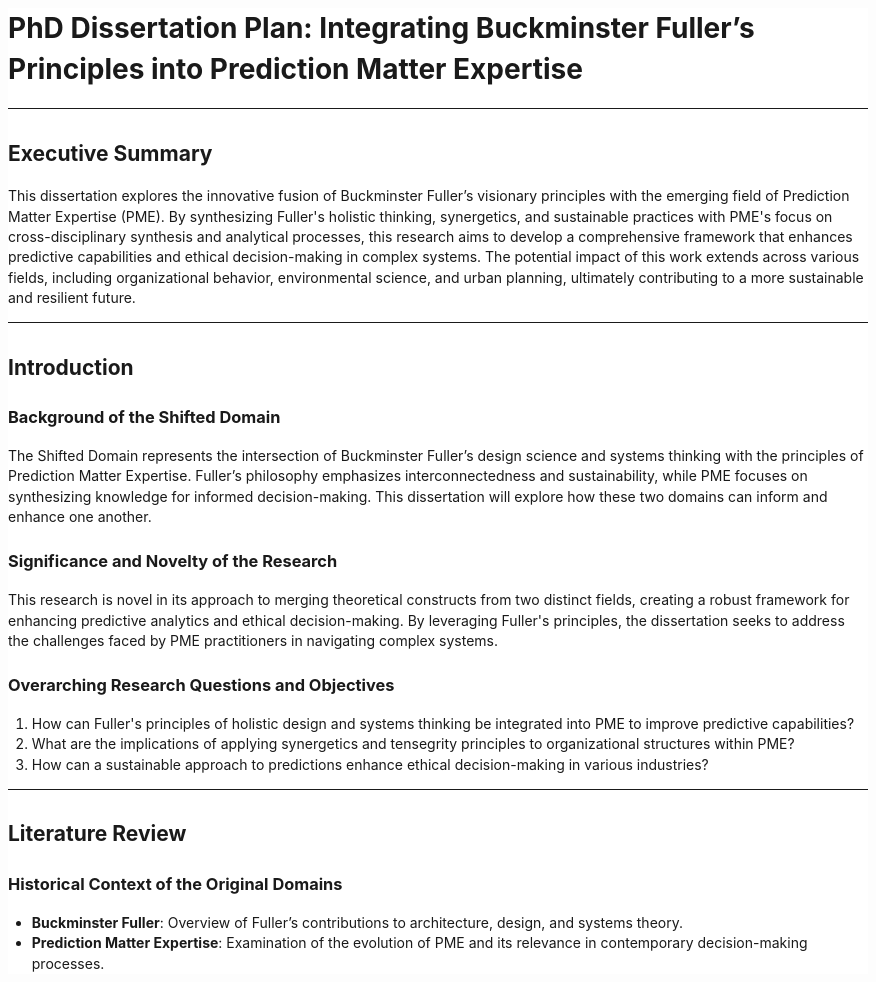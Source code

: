 # PhD Dissertation Plan: Integrating Buckminster Fuller’s Principles into Prediction Matter Expertise

---

## Executive Summary

This dissertation explores the innovative fusion of Buckminster Fuller’s visionary principles with the emerging field of Prediction Matter Expertise (PME). By synthesizing Fuller's holistic thinking, synergetics, and sustainable practices with PME's focus on cross-disciplinary synthesis and analytical processes, this research aims to develop a comprehensive framework that enhances predictive capabilities and ethical decision-making in complex systems. The potential impact of this work extends across various fields, including organizational behavior, environmental science, and urban planning, ultimately contributing to a more sustainable and resilient future.

---

## Introduction

### Background of the Shifted Domain

The Shifted Domain represents the intersection of Buckminster Fuller’s design science and systems thinking with the principles of Prediction Matter Expertise. Fuller’s philosophy emphasizes interconnectedness and sustainability, while PME focuses on synthesizing knowledge for informed decision-making. This dissertation will explore how these two domains can inform and enhance one another.

### Significance and Novelty of the Research

This research is novel in its approach to merging theoretical constructs from two distinct fields, creating a robust framework for enhancing predictive analytics and ethical decision-making. By leveraging Fuller's principles, the dissertation seeks to address the challenges faced by PME practitioners in navigating complex systems.

### Overarching Research Questions and Objectives

1. How can Fuller's principles of holistic design and systems thinking be integrated into PME to improve predictive capabilities?
2. What are the implications of applying synergetics and tensegrity principles to organizational structures within PME?
3. How can a sustainable approach to predictions enhance ethical decision-making in various industries?

---

## Literature Review

### Historical Context of the Original Domains

- **Buckminster Fuller**: Overview of Fuller’s contributions to architecture, design, and systems theory.
- **Prediction Matter Expertise**: Examination of the evolution of PME and its relevance in contemporary decision-making processes.
